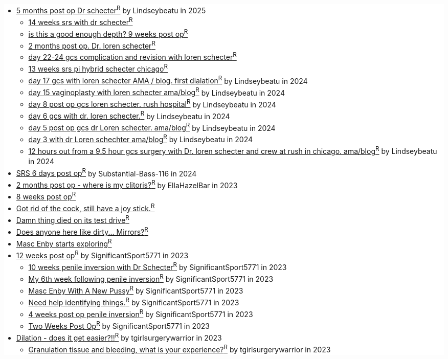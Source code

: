* [5 months post op Dr schecter<sup>R</sup>](https://www.reddit.com/r/Transgender_Surgeries/comments/1i6qhp3/5_months_post_op_dr_schecter/) by Lindseybeatu in 2025
    * [14 weeks srs with dr schecter<sup>R</sup>](https://www.reddit.com/r/Transgender_Surgeries/comments/1gvilhu/14_weeks_srs_with_dr_schecter/)
    * [is this a good enough depth? 9 weeks post op<sup>R</sup>](https://www.reddit.com/r/Transgender_Surgeries/comments/1g2g9ov/is_this_a_good_enough_depth_9_weeks_post_op/)
    * [2 months post op. Dr. loren schecter<sup>R</sup>](https://www.reddit.com/r/Transgender_Surgeries/comments/1fyskli/2_months_post_op_dr_loren_schecter/)
    * [day 22-24 gcs complication and revision with loren schecter<sup>R</sup>](https://www.reddit.com/r/Transgender_Surgeries/comments/1f5facz/day_2224_gcs_complication_and_revision_with_loren/)
    * [13 weeks srs pi hybrid schecter chicago<sup>R</sup>](https://www.reddit.com/r/Transgender_Surgeries/comments/1gqyw14/13_weeks_srs_pi_hybrid_schecter_chicago/)
    * [day 17 gcs with loren schecter AMA / blog. first dialation<sup>R</sup>](https://www.reddit.com/r/Transgender_Surgeries/comments/1ezw7cp/day_17_gcs_with_loren_schecter_ama_blog_first/) by Lindseybeatu in 2024
    * [day 15 vaginoplasty with loren schecter ama/blog<sup>R</sup>](https://www.reddit.com/r/Transgender_Surgeries/comments/1extth2/day_15_vaginoplasty_with_loren_schecter_amablog/) by Lindseybeatu in 2024
    * [day 8 post op gcs loren schecter. rush hospital<sup>R</sup>](https://www.reddit.com/r/Transgender_Surgeries/comments/1et6cnu/day_8_post_op_gcs_loren_schecter_rush_hospital/) by Lindseybeatu in 2024
    * [day 6 gcs with dr. loren schecter.<sup>R</sup>](https://www.reddit.com/r/Transgender_Surgeries/comments/1eq74e2/day_6_gcs_with_dr_loren_schecter/) by Lindseybeatu in 2024
    * [day 5 post op gcs dr Loren schecter. ama/blog<sup>R</sup>](https://www.reddit.com/r/Transgender_Surgeries/comments/1epdpwc/day_5_post_op_gcs_dr_loren_schecter_amablog/) by Lindseybeatu in 2024
    * [day 3 with dr Loren schechter ama/blog<sup>R</sup>](https://www.reddit.com/r/Transgender_Surgeries/comments/1eomvgv/day_3_with_dr_loren_schechter_amablog/) by Lindseybeatu in 2024
    * [12 hours out from a 9.5 hour gcs surgery with Dr. loren schecter and crew at rush in chicago. ama/blog<sup>R</sup>](https://www.reddit.com/r/Transgender_Surgeries/comments/1emaayg/12_hours_out_from_a_95_hour_gcs_surgery_with_dr/) by Lindseybeatu in 2024
* [SRS 6 days post op<sup>R</sup>](https://www.reddit.com/r/Transgender_Surgeries/comments/1ar17af/srs_6_days_post_op/) by Substantial-Bass-116 in 2024
* [2 months post op - where is my clitoris?<sup>R</sup>](https://www.reddit.com/r/Transgender_Surgeries/comments/16fgbbh/2_months_post_op_where_is_my_clitoris/) by EllaHazelBar in 2023
* [8 weeks post op<sup>R</sup>](https://www.reddit.com/r/Transgender_Surgeries/comments/15h9vtk/8_weeks_post_op/)
* [Got rid of the cock, still have a joy stick.<sup>R</sup>](https://www.reddit.com/r/gaymersgonewild/comments/15h5yza/got_rid_of_the_cock_still_have_a_joy_stick/)
* [Damn thing died on its test drive<sup>R</sup>](https://www.reddit.com/r/manmadepussy/comments/15d1rzv/damn_thing_died_on_its_test_drive/)
* [Does anyone here like dirty... Mirrors?<sup>R</sup>](https://www.reddit.com/r/manmadepussy/comments/157iwg0/does_anyone_here_like_dirty_mirrors/)
* [Masc Enby starts exploring<sup>R</sup>](https://www.reddit.com/r/manmadepussy/comments/155v1e9/masc_enby_starts_exploring/)
* [12 weeks post op<sup>R</sup>](https://www.reddit.com/r/Transgender_Surgeries/comments/1679c9p/12_weeks_post_op/) by SignificantSport5771 in 2023
    * [10 weeks penile inversion with Dr Schecter<sup>R</sup>](https://www.reddit.com/r/Transgender_Surgeries/comments/15uns0j/10_weeks_penile_inversion_with_dr_schecter/) by SignificantSport5771 in 2023
    * [My 6th week following penile inversion<sup>R</sup>](https://www.reddit.com/r/Transgender_Surgeries/comments/154qzof/my_6th_week_following_penile_inversion/) by SignificantSport5771 in 2023
    * [Masc Enby With A New Pussy<sup>R</sup>](https://www.reddit.com/r/manmadepussy/comments/1529pw9/masc_enby_with_a_new_pussy/) by SignificantSport5771 in 2023
    * [Need help identifying things.<sup>R</sup>](https://www.reddit.com/r/Transgender_Surgeries/comments/152osdi/need_help_identifying_things/) by SignificantSport5771 in 2023
    * [4 weeks post op penile inversion<sup>R</sup>](https://www.reddit.com/r/Transgender_Surgeries/comments/14smgty/4_weeks_post_op_penile_inversion/)  by SignificantSport5771 in 2023
    * [Two Weeks Post Op<sup>R</sup>](https://www.reddit.com/r/Transgender_Surgeries/comments/14gh7io/two_weeks_post_op/) by SignificantSport5771 in 2023
* [Dilation - does it get easier?!!<sup>R</sup>](https://www.reddit.com/r/Transgender_Surgeries/comments/10pzdxc/dilation_does_it_get_easier/) by tgirlsurgerywarrior in 2023 
    * [Granulation tissue and bleeding, what is your experience?<sup>R</sup>](https://www.reddit.com/r/Transgender_Surgeries/comments/10fz1vl/granulation_tissue_and_bleeding_what_is_your/) by tgirlsurgerywarrior in 2023 
